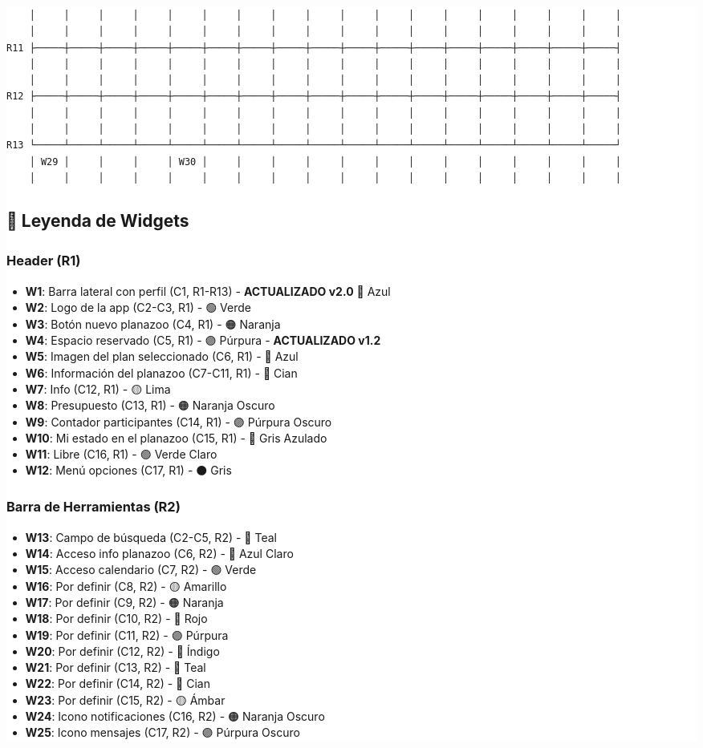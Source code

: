 ```
    │     │     │     │     │     │     │     │     │     │     │     │     │     │     │     │     │     │
    │     │     │     │     │     │     │     │     │     │     │     │     │     │     │     │     │     │
R11 ├─────┼─────┼─────┼─────┼─────┼─────┼─────┼─────┼─────┼─────┼─────┼─────┼─────┼─────┼─────┼─────┼─────┤
    │     │     │     │     │     │     │     │     │     │     │     │     │     │     │     │     │     │
    │     │     │     │     │     │     │     │     │     │     │     │     │     │     │     │     │     │
R12 ├─────┼─────┼─────┼─────┼─────┼─────┼─────┼─────┼─────┼─────┼─────┼─────┼─────┼─────┼─────┼─────┼─────┤
    │     │     │     │     │     │     │     │     │     │     │     │     │     │     │     │     │     │
    │     │     │     │     │     │     │     │     │     │     │     │     │     │     │     │     │     │
R13 └─────┴─────┴─────┴─────┴─────┴─────┴─────┴─────┴─────┴─────┴─────┴─────┴─────┴─────┴─────┴─────┴─────┘
    │ W29 │     │     │     │ W30 │     │     │     │     │     │     │     │     │     │     │     │     │
    │     │     │     │     │     │     │     │     │     │     │     │     │     │     │     │     │     │
```

## 🎯 Leyenda de Widgets

### **Header (R1)**
- **W1**: Barra lateral con perfil (C1, R1-R13) - **ACTUALIZADO v2.0** 🔵 Azul
- **W2**: Logo de la app (C2-C3, R1) - 🟢 Verde
- **W3**: Botón nuevo planazoo (C4, R1) - 🟠 Naranja
- **W4**: Espacio reservado (C5, R1) - 🟣 Púrpura - **ACTUALIZADO v1.2**
- **W5**: Imagen del plan seleccionado (C6, R1) - 🔵 Azul
- **W6**: Información del planazoo (C7-C11, R1) - 🔵 Cian
- **W7**: Info (C12, R1) - 🟡 Lima
- **W8**: Presupuesto (C13, R1) - 🟠 Naranja Oscuro
- **W9**: Contador participantes (C14, R1) - 🟣 Púrpura Oscuro
- **W10**: Mi estado en el planazoo (C15, R1) - 🔵 Gris Azulado
- **W11**: Libre (C16, R1) - 🟢 Verde Claro
- **W12**: Menú opciones (C17, R1) - ⚫ Gris

### **Barra de Herramientas (R2)**
- **W13**: Campo de búsqueda (C2-C5, R2) - 🔵 Teal
- **W14**: Acceso info planazoo (C6, R2) - 🔵 Azul Claro
- **W15**: Acceso calendario (C7, R2) - 🟢 Verde
- **W16**: Por definir (C8, R2) - 🟡 Amarillo
- **W17**: Por definir (C9, R2) - 🟠 Naranja
- **W18**: Por definir (C10, R2) - 🔴 Rojo
- **W19**: Por definir (C11, R2) - 🟣 Púrpura
- **W20**: Por definir (C12, R2) - 🔵 Índigo
- **W21**: Por definir (C13, R2) - 🔵 Teal
- **W22**: Por definir (C14, R2) - 🔵 Cian
- **W23**: Por definir (C15, R2) - 🟡 Ámbar
- **W24**: Icono notificaciones (C16, R2) - 🟠 Naranja Oscuro
- **W25**: Icono mensajes (C17, R2) - 🟣 Púrpura Oscuro
